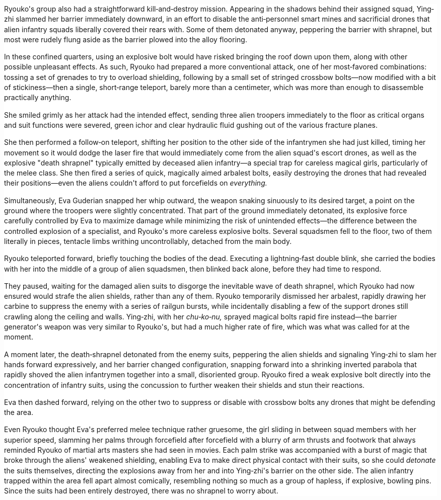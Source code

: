 Ryouko's group also had a straightforward kill‐and‐destroy mission. Appearing in the shadows behind their assigned squad, Ying‐zhi slammed her barrier immediately downward, in an effort to disable the anti‐personnel smart mines and sacrificial drones that alien infantry squads liberally covered their rears with. Some of them detonated anyway, peppering the barrier with shrapnel, but most were rudely flung aside as the barrier plowed into the alloy flooring.

In these confined quarters, using an explosive bolt would have risked bringing the roof down upon them, along with other possible unpleasant effects. As such, Ryouko had prepared a more conventional attack, one of her most‐favored combinations: tossing a set of grenades to try to overload shielding, following by a small set of stringed crossbow bolts—now modified with a bit of stickiness—then a single, short‐range teleport, barely more than a centimeter, which was more than enough to disassemble practically anything.

She smiled grimly as her attack had the intended effect, sending three alien troopers immediately to the floor as critical organs and suit functions were severed, green ichor and clear hydraulic fluid gushing out of the various fracture planes.

She then performed a follow‐on teleport, shifting her position to the other side of the infantrymen she had just killed, timing her movement so it would dodge the laser fire that would immediately come from the alien squad's escort drones, as well as the explosive "death shrapnel" typically emitted by deceased alien infantry—a special trap for careless magical girls, particularly of the melee class. She then fired a series of quick, magically aimed arbalest bolts, easily destroying the drones that had revealed their positions—even the aliens couldn't afford to put forcefields on *everything.*

Simultaneously, Eva Guderian snapped her whip outward, the weapon snaking sinuously to its desired target, a point on the ground where the troopers were slightly concentrated. That part of the ground immediately detonated, its explosive force carefully controlled by Eva to maximize damage while minimizing the risk of unintended effects—the difference between the controlled explosion of a specialist, and Ryouko's more careless explosive bolts. Several squadsmen fell to the floor, two of them literally in pieces, tentacle limbs writhing uncontrollably, detached from the main body.

Ryouko teleported forward, briefly touching the bodies of the dead. Executing a lightning‐fast double blink, she carried the bodies with her into the middle of a group of alien squadsmen, then blinked back alone, before they had time to respond.

They paused, waiting for the damaged alien suits to disgorge the inevitable wave of death shrapnel, which Ryouko had now ensured would strafe the alien shields, rather than any of them. Ryouko temporarily dismissed her arbalest, rapidly drawing her carbine to suppress the enemy with a series of railgun bursts, while incidentally disabling a few of the support drones still crawling along the ceiling and walls. Ying‐zhi, with her *chu‐ko‐nu,* sprayed magical bolts rapid fire instead—the barrier generator's weapon was very similar to Ryouko's, but had a much higher rate of fire, which was what was called for at the moment.

A moment later, the death‐shrapnel detonated from the enemy suits, peppering the alien shields and signaling Ying‐zhi to slam her hands forward expressively, and her barrier changed configuration, snapping forward into a shrinking inverted parabola that rapidly shoved the alien infantrymen together into a small, disoriented group. Ryouko fired a weak explosive bolt directly into the concentration of infantry suits, using the concussion to further weaken their shields and stun their reactions.

Eva then dashed forward, relying on the other two to suppress or disable with crossbow bolts any drones that might be defending the area.

Even Ryouko thought Eva's preferred melee technique rather gruesome, the girl sliding in between squad members with her superior speed, slamming her palms through forcefield after forcefield with a blurry of arm thrusts and footwork that always reminded Ryouko of martial arts masters she had seen in movies. Each palm strike was accompanied with a burst of magic that broke through the aliens' weakened shielding, enabling Eva to make direct physical contact with their suits, so she could *detonate* the suits themselves, directing the explosions away from her and into Ying‐zhi's barrier on the other side. The alien infantry trapped within the area fell apart almost comically, resembling nothing so much as a group of hapless, if explosive, bowling pins. Since the suits had been entirely destroyed, there was no shrapnel to worry about.
